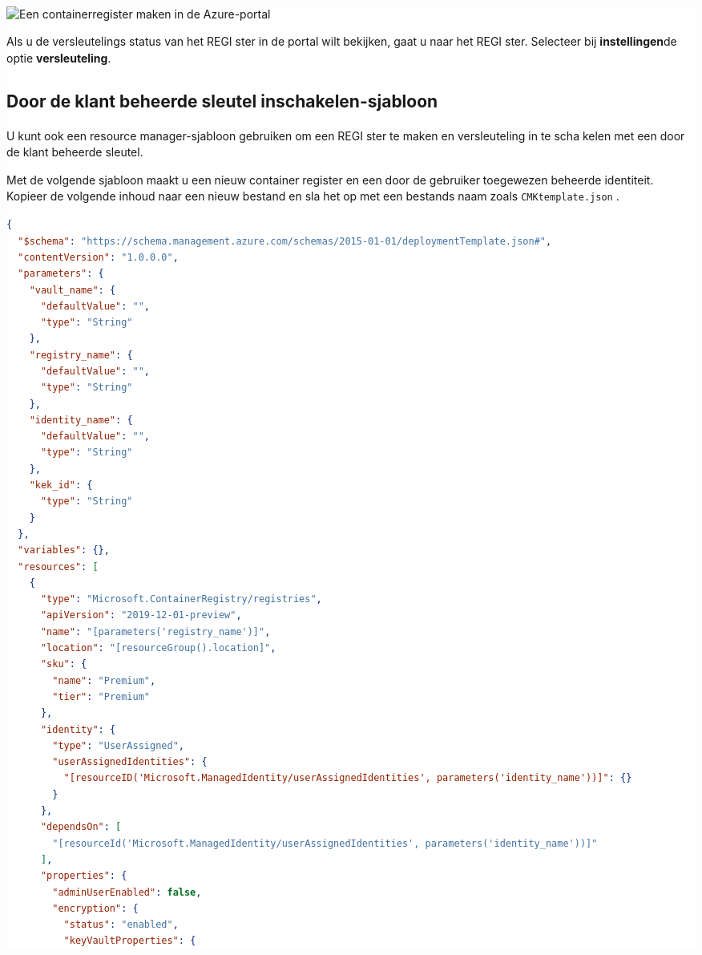 ![Een containerregister maken in de Azure-portal](./media/container-registry-customer-managed-keys/create-encrypted-registry.png)

Als u de versleutelings status van het REGI ster in de portal wilt bekijken, gaat u naar het REGI ster. Selecteer bij **instellingen**de optie  **versleuteling**.

## <a name="enable-customer-managed-key---template"></a>Door de klant beheerde sleutel inschakelen-sjabloon

U kunt ook een resource manager-sjabloon gebruiken om een REGI ster te maken en versleuteling in te scha kelen met een door de klant beheerde sleutel.

Met de volgende sjabloon maakt u een nieuw container register en een door de gebruiker toegewezen beheerde identiteit. Kopieer de volgende inhoud naar een nieuw bestand en sla het op met een bestands naam zoals `CMKtemplate.json` .

```JSON
{
  "$schema": "https://schema.management.azure.com/schemas/2015-01-01/deploymentTemplate.json#",
  "contentVersion": "1.0.0.0",
  "parameters": {
    "vault_name": {
      "defaultValue": "",
      "type": "String"
    },
    "registry_name": {
      "defaultValue": "",
      "type": "String"
    },
    "identity_name": {
      "defaultValue": "",
      "type": "String"
    },
    "kek_id": {
      "type": "String"
    }
  },
  "variables": {},
  "resources": [
    {
      "type": "Microsoft.ContainerRegistry/registries",
      "apiVersion": "2019-12-01-preview",
      "name": "[parameters('registry_name')]",
      "location": "[resourceGroup().location]",
      "sku": {
        "name": "Premium",
        "tier": "Premium"
      },
      "identity": {
        "type": "UserAssigned",
        "userAssignedIdentities": {
          "[resourceID('Microsoft.ManagedIdentity/userAssignedIdentities', parameters('identity_name'))]": {}
        }
      },
      "dependsOn": [
        "[resourceId('Microsoft.ManagedIdentity/userAssignedIdentities', parameters('identity_name'))]"
      ],
      "properties": {
        "adminUserEnabled": false,
        "encryption": {
          "status": "enabled",
          "keyVaultProperties": {
```

[az-feature-register]: /cli/azure/feature#az-feature-register
[az-feature-show]: /cli/azure/feature#az-feature-show
[az-group-create]: /cli/azure/group#az-group-create
[az-identity-create]: /cli/azure/identity#az-identity-create
[az-feature-register]: /cli/azure/feature#az-feature-register
[az-group-deployment-create]: /cli/azure/group/deployment#az-group-deployment-create
[az-keyvault-create]: /cli/azure/keyvault#az-keyvault-create
[az-keyvault-key-create]: /cli/azure/keyvault/key#az-keyvault-key-create
[az-keyvault-key]: /cli/azure/keyvault/key
[az-keyvault-set-policy]: /cli/azure/keyvault#az-keyvault-set-policy
[az-keyvault-delete-policy]: /cli/azure/keyvault#az-keyvault-delete-policy
[az-resource-show]: /cli/azure/resource#az-resource-show
[az-acr-create]: /cli/azure/acr#az-acr-create
[az-acr-show]: /cli/azure/acr#az-acr-show
[az-acr-encryption-rotate-key]: /cli/azure/acr/encryption#az-acr-encryption-rotate-key
[az-acr-encryption-show]: /cli/azure/acr/encryption#az-acr-encryption-show